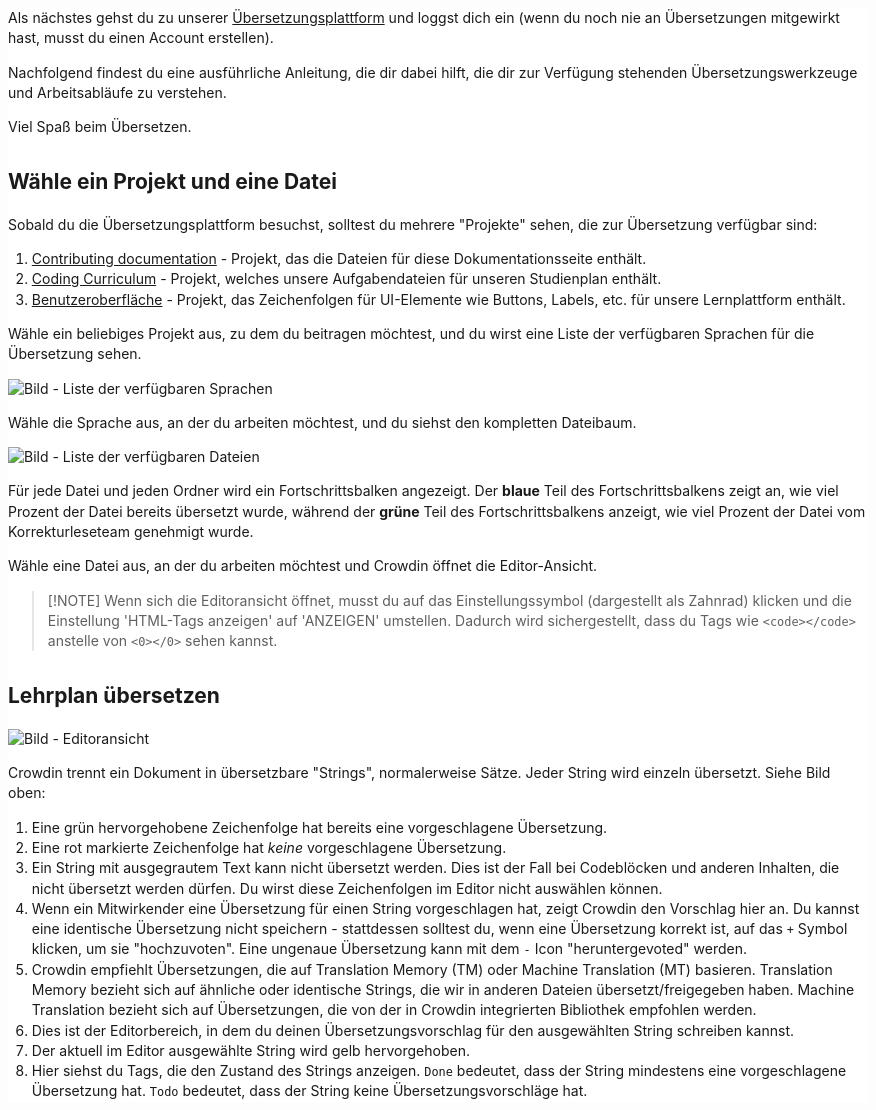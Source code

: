 Als nächstes gehst du zu unserer [Übersetzungsplattform](https://translate.freecodecamp.org/) und loggst dich ein (wenn du noch nie an Übersetzungen mitgewirkt hast, musst du einen Account erstellen).

Nachfolgend findest du eine ausführliche Anleitung, die dir dabei hilft, die dir zur Verfügung stehenden Übersetzungswerkzeuge und Arbeitsabläufe zu verstehen.

Viel Spaß beim Übersetzen.

## Wähle ein Projekt und eine Datei

Sobald du die Übersetzungsplattform besuchst, solltest du mehrere "Projekte" sehen, die zur Übersetzung verfügbar sind:

1. [Contributing documentation](https://translate.freecodecamp.org/contributing-docs) - Projekt, das die Dateien für diese Dokumentationsseite enthält.
2. [Coding Curriculum](https://translate.freecodecamp.org/curriculum) - Projekt, welches unsere Aufgabendateien für unseren Studienplan enthält.
3. [Benutzeroberfläche](https://translate.freecodecamp.org/learn-ui) - Projekt, das Zeichenfolgen für UI-Elemente wie Buttons, Labels, etc. für unsere Lernplattform enthält.

Wähle ein beliebiges Projekt aus, zu dem du beitragen möchtest, und du wirst eine Liste der verfügbaren Sprachen für die Übersetzung sehen.

![Bild - Liste der verfügbaren Sprachen](https://contribute.freecodecamp.org/images/crowdin/languages.png)

Wähle die Sprache aus, an der du arbeiten möchtest, und du siehst den kompletten Dateibaum.

![Bild - Liste der verfügbaren Dateien](https://contribute.freecodecamp.org/images/crowdin/file-tree.png)

Für jede Datei und jeden Ordner wird ein Fortschrittsbalken angezeigt. Der **blaue** Teil des Fortschrittsbalkens zeigt an, wie viel Prozent der Datei bereits übersetzt wurde, während der **grüne** Teil des Fortschrittsbalkens anzeigt, wie viel Prozent der Datei vom Korrekturleseteam genehmigt wurde.

Wähle eine Datei aus, an der du arbeiten möchtest und Crowdin öffnet die Editor-Ansicht.

> [!NOTE] Wenn sich die Editoransicht öffnet, musst du auf das Einstellungssymbol (dargestellt als Zahnrad) klicken und die Einstellung 'HTML-Tags anzeigen' auf 'ANZEIGEN' umstellen. Dadurch wird sichergestellt, dass du Tags wie `<code></code>` anstelle von `<0></0>` sehen kannst.

## Lehrplan übersetzen

![Bild - Editoransicht](https://contribute.freecodecamp.org/images/crowdin/editor.png)

Crowdin trennt ein Dokument in übersetzbare "Strings", normalerweise Sätze. Jeder String wird einzeln übersetzt. Siehe Bild oben:

1. Eine grün hervorgehobene Zeichenfolge hat bereits eine vorgeschlagene Übersetzung.
2. Eine rot markierte Zeichenfolge hat _keine_ vorgeschlagene Übersetzung.
3. Ein String mit ausgegrautem Text kann nicht übersetzt werden. Dies ist der Fall bei Codeblöcken und anderen Inhalten, die nicht übersetzt werden dürfen. Du wirst diese Zeichenfolgen im Editor nicht auswählen können.
4. Wenn ein Mitwirkender eine Übersetzung für einen String vorgeschlagen hat, zeigt Crowdin den Vorschlag hier an. Du kannst eine identische Übersetzung nicht speichern - stattdessen solltest du, wenn eine Übersetzung korrekt ist, auf das `+` Symbol klicken, um sie "hochzuvoten". Eine ungenaue Übersetzung kann mit dem `-` Icon "heruntergevoted" werden.
5. Crowdin empfiehlt Übersetzungen, die auf Translation Memory (TM) oder Machine Translation (MT) basieren. Translation Memory bezieht sich auf ähnliche oder identische Strings, die wir in anderen Dateien übersetzt/freigegeben haben. Machine Translation bezieht sich auf Übersetzungen, die von der in Crowdin integrierten Bibliothek empfohlen werden.
6. Dies ist der Editorbereich, in dem du deinen Übersetzungsvorschlag für den ausgewählten String schreiben kannst.
7. Der aktuell im Editor ausgewählte String wird gelb hervorgehoben.
8. Hier siehst du Tags, die den Zustand des Strings anzeigen. `Done` bedeutet, dass der String mindestens eine vorgeschlagene Übersetzung hat. `Todo` bedeutet, dass der String keine Übersetzungsvorschläge hat.